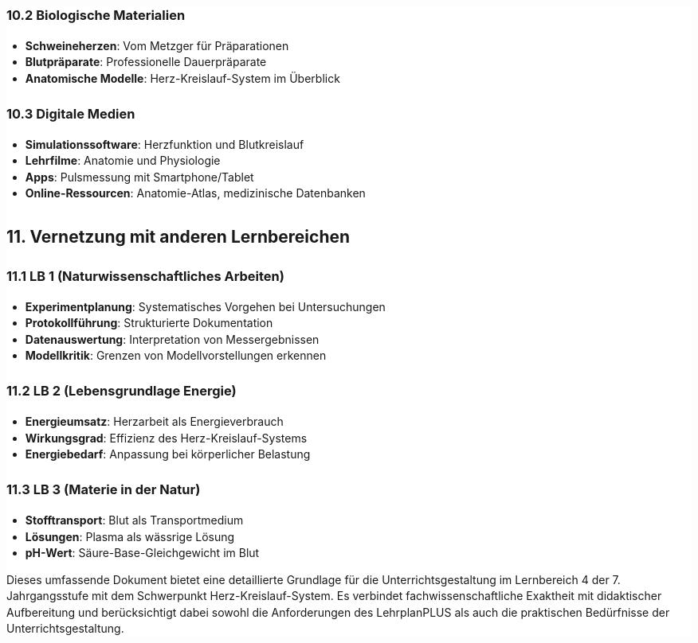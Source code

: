 ### 10.2 Biologische Materialien
- **Schweineherzen**: Vom Metzger für Präparationen
- **Blutpräparate**: Professionelle Dauerpräparate
- **Anatomische Modelle**: Herz-Kreislauf-System im Überblick

### 10.3 Digitale Medien
- **Simulationssoftware**: Herzfunktion und Blutkreislauf
- **Lehrfilme**: Anatomie und Physiologie
- **Apps**: Pulsmessung mit Smartphone/Tablet
- **Online-Ressourcen**: Anatomie-Atlas, medizinische Datenbanken

## 11. Vernetzung mit anderen Lernbereichen

### 11.1 LB 1 (Naturwissenschaftliches Arbeiten)
- **Experimentplanung**: Systematisches Vorgehen bei Untersuchungen
- **Protokollführung**: Strukturierte Dokumentation
- **Datenauswertung**: Interpretation von Messergebnissen
- **Modellkritik**: Grenzen von Modellvorstellungen erkennen

### 11.2 LB 2 (Lebensgrundlage Energie)  
- **Energieumsatz**: Herzarbeit als Energieverbrauch
- **Wirkungsgrad**: Effizienz des Herz-Kreislauf-Systems
- **Energiebedarf**: Anpassung bei körperlicher Belastung

### 11.3 LB 3 (Materie in der Natur)
- **Stofftransport**: Blut als Transportmedium
- **Lösungen**: Plasma als wässrige Lösung
- **pH-Wert**: Säure-Base-Gleichgewicht im Blut

Dieses umfassende Dokument bietet eine detaillierte Grundlage für die Unterrichtsgestaltung im Lernbereich 4 der 7. Jahrgangsstufe mit dem Schwerpunkt Herz-Kreislauf-System. Es verbindet fachwissenschaftliche Exaktheit mit didaktischer Aufbereitung und berücksichtigt dabei sowohl die Anforderungen des LehrplanPLUS als auch die praktischen Bedürfnisse der Unterrichtsgestaltung.
